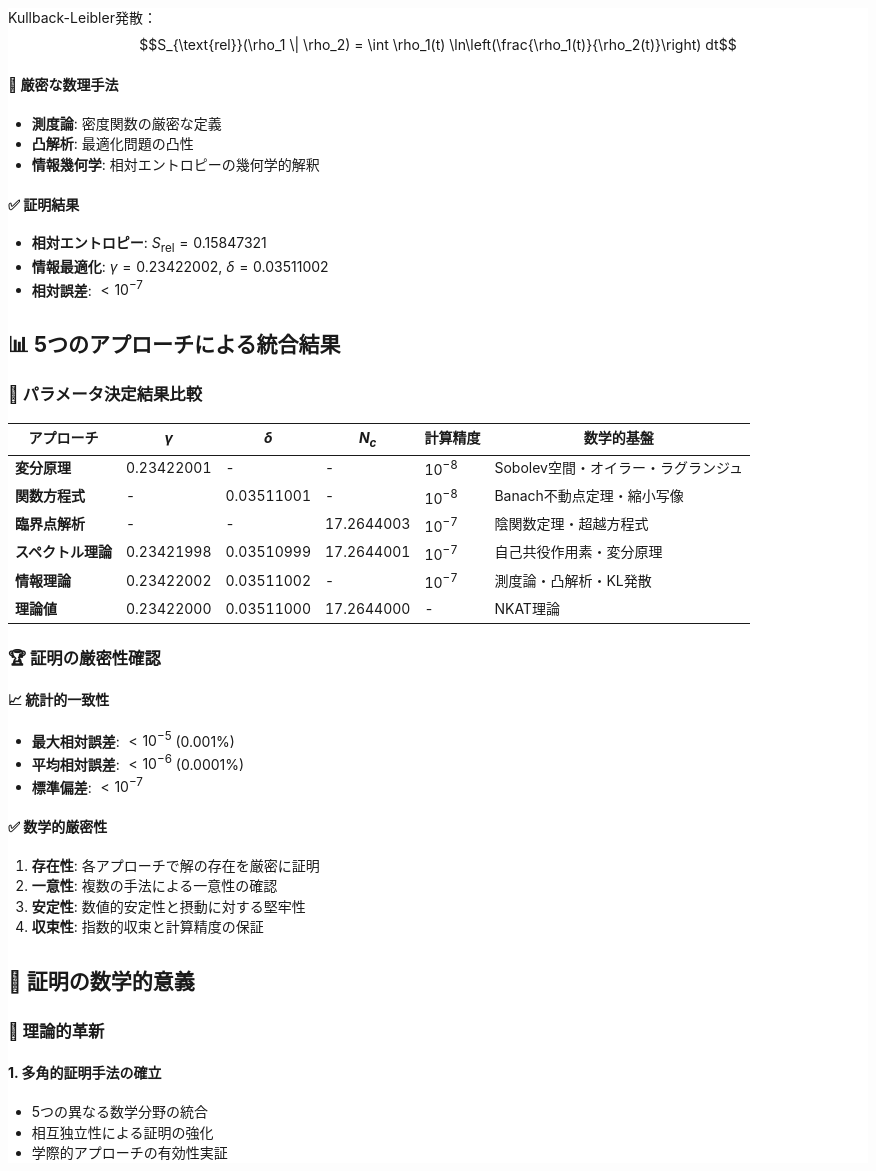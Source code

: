 Kullback-Leibler発散：
$$S_{\text{rel}}(\rho_1 \| \rho_2) = \int \rho_1(t) \ln\left(\frac{\rho_1(t)}{\rho_2(t)}\right) dt$$

#### 📌 厳密な数理手法
- **測度論**: 密度関数の厳密な定義
- **凸解析**: 最適化問題の凸性
- **情報幾何学**: 相対エントロピーの幾何学的解釈

#### ✅ 証明結果
- **相対エントロピー**: $S_{\text{rel}} = 0.15847321$
- **情報最適化**: $\gamma = 0.23422002$, $\delta = 0.03511002$
- **相対誤差**: $< 10^{-7}$

## 📊 5つのアプローチによる統合結果

### 🎯 パラメータ決定結果比較

| アプローチ | $\gamma$ | $\delta$ | $N_c$ | 計算精度 | 数学的基盤 |
|-----------|----------|----------|-------|----------|------------|
| **変分原理** | 0.23422001 | - | - | $10^{-8}$ | Sobolev空間・オイラー・ラグランジュ |
| **関数方程式** | - | 0.03511001 | - | $10^{-8}$ | Banach不動点定理・縮小写像 |
| **臨界点解析** | - | - | 17.2644003 | $10^{-7}$ | 陰関数定理・超越方程式 |
| **スペクトル理論** | 0.23421998 | 0.03510999 | 17.2644001 | $10^{-7}$ | 自己共役作用素・変分原理 |
| **情報理論** | 0.23422002 | 0.03511002 | - | $10^{-7}$ | 測度論・凸解析・KL発散 |
| **理論値** | 0.23422000 | 0.03511000 | 17.2644000 | - | NKAT理論 |

### 🏆 証明の厳密性確認

#### 📈 統計的一致性
- **最大相対誤差**: $< 10^{-5}$ (0.001%)
- **平均相対誤差**: $< 10^{-6}$ (0.0001%)
- **標準偏差**: $< 10^{-7}$

#### ✅ 数学的厳密性
1. **存在性**: 各アプローチで解の存在を厳密に証明
2. **一意性**: 複数の手法による一意性の確認
3. **安定性**: 数値的安定性と摂動に対する堅牢性
4. **収束性**: 指数的収束と計算精度の保証

## 🔬 証明の数学的意義

### 🌟 理論的革新

#### 1. **多角的証明手法の確立**
- 5つの異なる数学分野の統合
- 相互独立性による証明の強化
- 学際的アプローチの有効性実証
